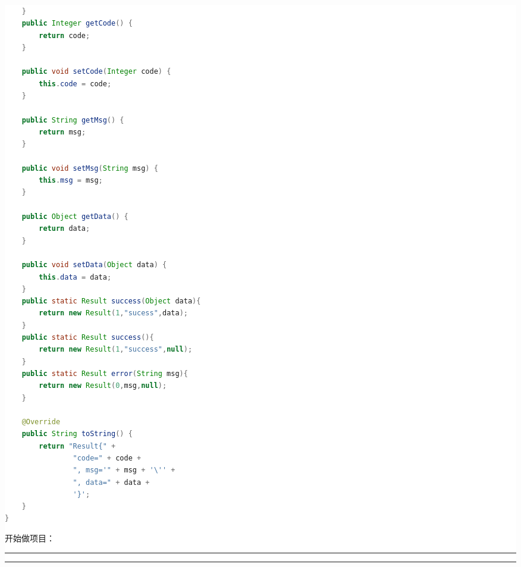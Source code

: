 ```java
    }
    public Integer getCode() {
        return code;
    }

    public void setCode(Integer code) {
        this.code = code;
    }

    public String getMsg() {
        return msg;
    }

    public void setMsg(String msg) {
        this.msg = msg;
    }

    public Object getData() {
        return data;
    }

    public void setData(Object data) {
        this.data = data;
    }
    public static Result success(Object data){
        return new Result(1,"sucess",data);
    }
    public static Result success(){
        return new Result(1,"success",null);
    }
    public static Result error(String msg){
        return new Result(0,msg,null);
    }

    @Override
    public String toString() {
        return "Result{" +
                "code=" + code +
                ", msg='" + msg + '\'' +
                ", data=" + data +
                '}';
    }
}

```



开始做项目：

----

---
